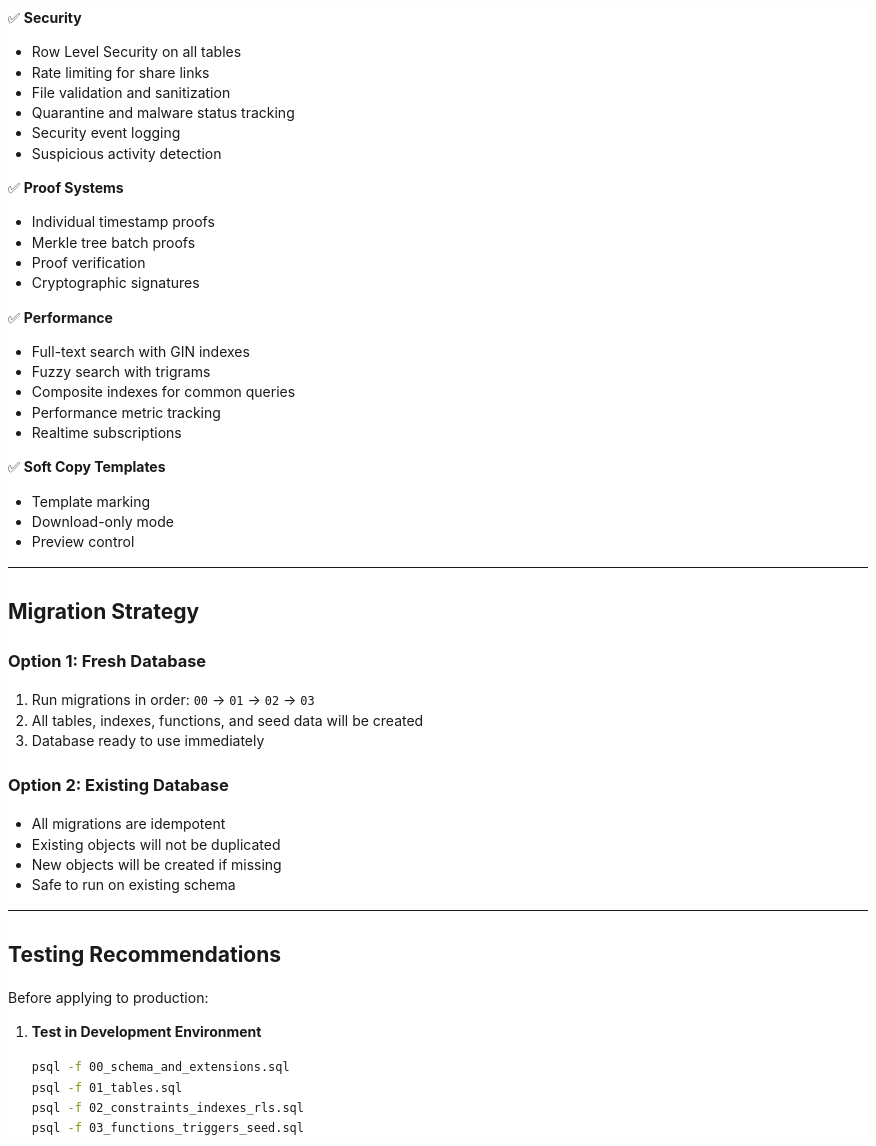 ✅ **Security**
- Row Level Security on all tables
- Rate limiting for share links
- File validation and sanitization
- Quarantine and malware status tracking
- Security event logging
- Suspicious activity detection

✅ **Proof Systems**
- Individual timestamp proofs
- Merkle tree batch proofs
- Proof verification
- Cryptographic signatures

✅ **Performance**
- Full-text search with GIN indexes
- Fuzzy search with trigrams
- Composite indexes for common queries
- Performance metric tracking
- Realtime subscriptions

✅ **Soft Copy Templates**
- Template marking
- Download-only mode
- Preview control

---

## Migration Strategy

### Option 1: Fresh Database
1. Run migrations in order: `00` → `01` → `02` → `03`
2. All tables, indexes, functions, and seed data will be created
3. Database ready to use immediately

### Option 2: Existing Database
- All migrations are idempotent
- Existing objects will not be duplicated
- New objects will be created if missing
- Safe to run on existing schema

---

## Testing Recommendations

Before applying to production:

1. **Test in Development Environment**
   ```bash
   psql -f 00_schema_and_extensions.sql
   psql -f 01_tables.sql
   psql -f 02_constraints_indexes_rls.sql
   psql -f 03_functions_triggers_seed.sql
   ```
